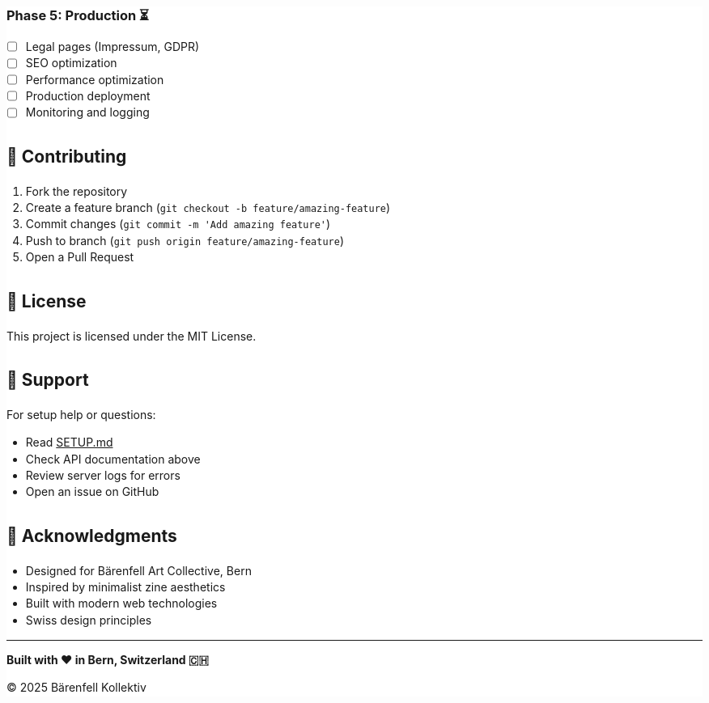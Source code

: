 ### Phase 5: Production ⏳
- [ ] Legal pages (Impressum, GDPR)
- [ ] SEO optimization
- [ ] Performance optimization
- [ ] Production deployment
- [ ] Monitoring and logging

## 🤝 Contributing

1. Fork the repository
2. Create a feature branch (`git checkout -b feature/amazing-feature`)
3. Commit changes (`git commit -m 'Add amazing feature'`)
4. Push to branch (`git push origin feature/amazing-feature`)
5. Open a Pull Request

## 📄 License

This project is licensed under the MIT License.

## 💬 Support

For setup help or questions:
- Read [SETUP.md](./SETUP.md)
- Check API documentation above
- Review server logs for errors
- Open an issue on GitHub

## 🙏 Acknowledgments

- Designed for Bärenfell Art Collective, Bern
- Inspired by minimalist zine aesthetics
- Built with modern web technologies
- Swiss design principles

---

**Built with ❤️ in Bern, Switzerland 🇨🇭**

© 2025 Bärenfell Kollektiv
